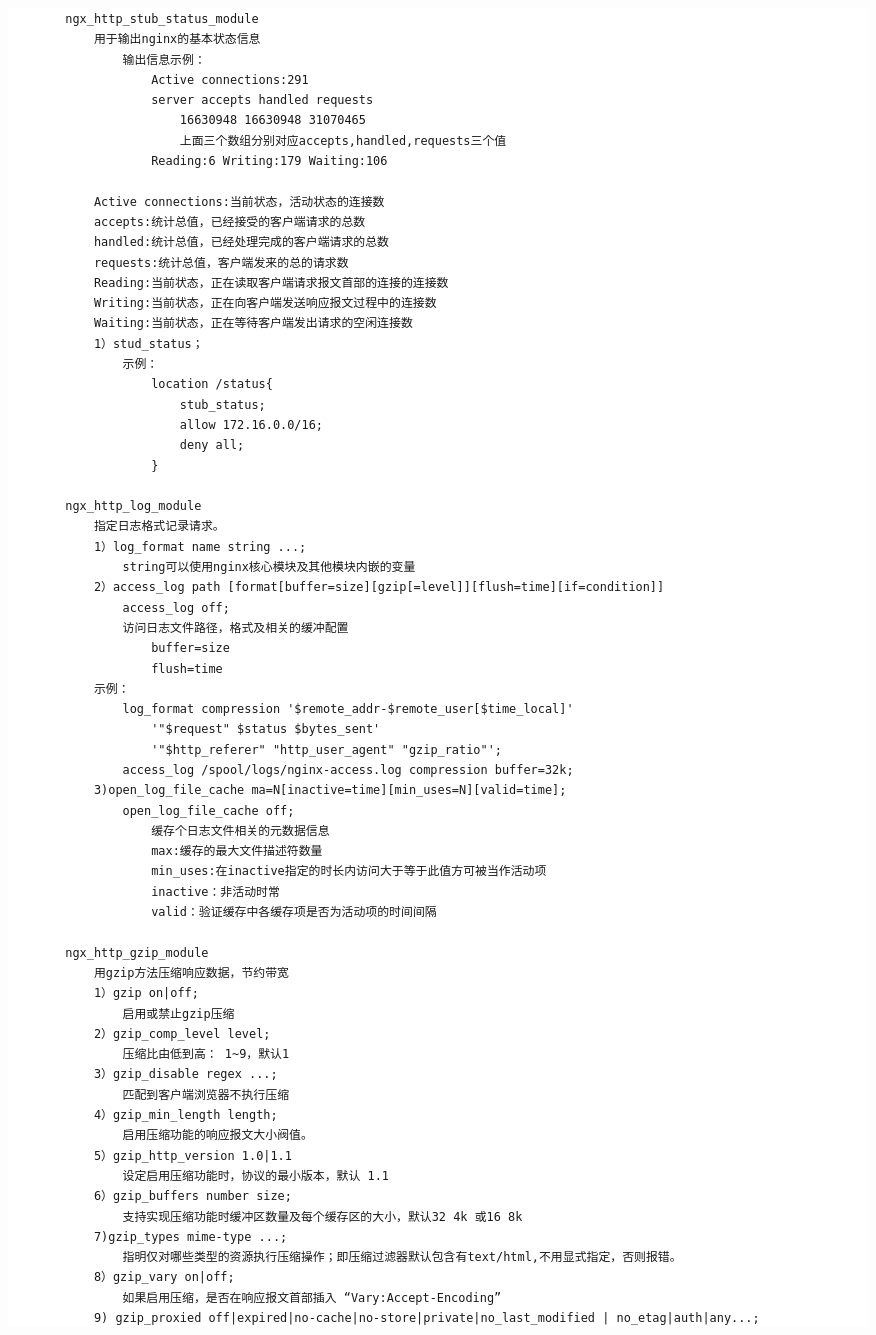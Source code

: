 			ngx_http_stub_status_module
				用于输出nginx的基本状态信息
					输出信息示例：
						Active connections:291
						server accepts handled requests
							16630948 16630948 31070465
							上面三个数组分别对应accepts,handled,requests三个值
						Reading:6 Writing:179 Waiting:106
			
				Active connections:当前状态，活动状态的连接数
				accepts:统计总值，已经接受的客户端请求的总数
				handled:统计总值，已经处理完成的客户端请求的总数
				requests:统计总值，客户端发来的总的请求数
				Reading:当前状态，正在读取客户端请求报文首部的连接的连接数
				Writing:当前状态，正在向客户端发送响应报文过程中的连接数
				Waiting:当前状态，正在等待客户端发出请求的空闲连接数
				1）stud_status；
					示例：
						location /status{
							stub_status;
							allow 172.16.0.0/16;
							deny all;
						}
			
			ngx_http_log_module
				指定日志格式记录请求。
				1）log_format name string ...;
					string可以使用nginx核心模块及其他模块内嵌的变量
				2）access_log path [format[buffer=size][gzip[=level]][flush=time][if=condition]]
					access_log off;
					访问日志文件路径，格式及相关的缓冲配置
						buffer=size
						flush=time
				示例：
					log_format compression '$remote_addr-$remote_user[$time_local]'
						'"$request" $status $bytes_sent'
						'"$http_referer" "http_user_agent" "gzip_ratio"';
					access_log /spool/logs/nginx-access.log compression buffer=32k;	
				3)open_log_file_cache ma=N[inactive=time][min_uses=N][valid=time];
					open_log_file_cache off;
						缓存个日志文件相关的元数据信息
						max:缓存的最大文件描述符数量
						min_uses:在inactive指定的时长内访问大于等于此值方可被当作活动项
						inactive：非活动时常
						valid：验证缓存中各缓存项是否为活动项的时间间隔
			
			ngx_http_gzip_module
				用gzip方法压缩响应数据，节约带宽
				1）gzip on|off;
					启用或禁止gzip压缩
				2）gzip_comp_level level;
					压缩比由低到高： 1~9，默认1
				3）gzip_disable regex ...;
					匹配到客户端浏览器不执行压缩
				4）gzip_min_length length;
					启用压缩功能的响应报文大小阀值。
				5）gzip_http_version 1.0|1.1
					设定启用压缩功能时，协议的最小版本，默认 1.1
				6）gzip_buffers number size;
					支持实现压缩功能时缓冲区数量及每个缓存区的大小，默认32 4k 或16 8k
				7)gzip_types mime-type ...;
					指明仅对哪些类型的资源执行压缩操作；即压缩过滤器默认包含有text/html,不用显式指定，否则报错。
				8）gzip_vary on|off;
					如果启用压缩，是否在响应报文首部插入 “Vary:Accept-Encoding”
				9) gzip_proxied off|expired|no-cache|no-store|private|no_last_modified | no_etag|auth|any...;